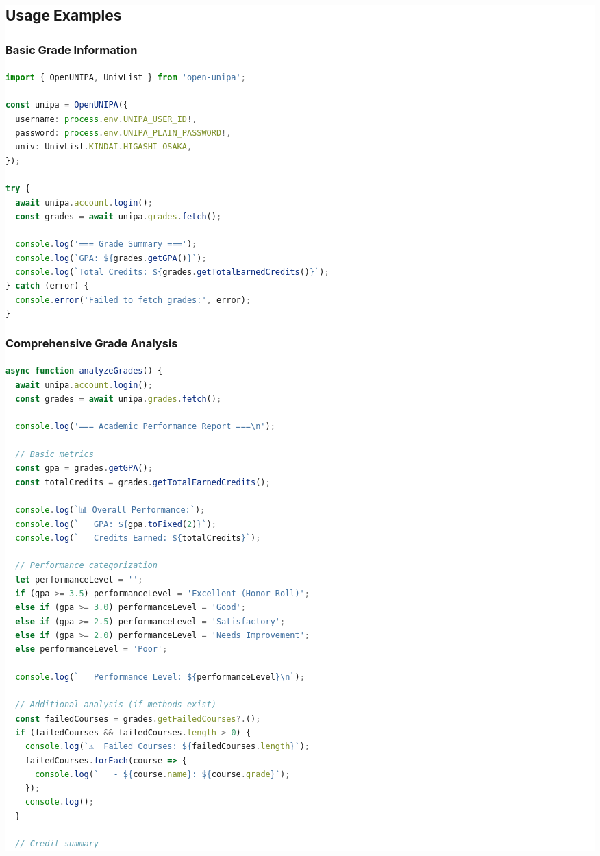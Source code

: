 
## Usage Examples

### Basic Grade Information

```typescript
import { OpenUNIPA, UnivList } from 'open-unipa';

const unipa = OpenUNIPA({
  username: process.env.UNIPA_USER_ID!,
  password: process.env.UNIPA_PLAIN_PASSWORD!,
  univ: UnivList.KINDAI.HIGASHI_OSAKA,
});

try {
  await unipa.account.login();
  const grades = await unipa.grades.fetch();
  
  console.log('=== Grade Summary ===');
  console.log(`GPA: ${grades.getGPA()}`);
  console.log(`Total Credits: ${grades.getTotalEarnedCredits()}`);
} catch (error) {
  console.error('Failed to fetch grades:', error);
}
```

### Comprehensive Grade Analysis

```typescript
async function analyzeGrades() {
  await unipa.account.login();
  const grades = await unipa.grades.fetch();
  
  console.log('=== Academic Performance Report ===\n');
  
  // Basic metrics
  const gpa = grades.getGPA();
  const totalCredits = grades.getTotalEarnedCredits();
  
  console.log(`📊 Overall Performance:`);
  console.log(`   GPA: ${gpa.toFixed(2)}`);
  console.log(`   Credits Earned: ${totalCredits}`);
  
  // Performance categorization
  let performanceLevel = '';
  if (gpa >= 3.5) performanceLevel = 'Excellent (Honor Roll)';
  else if (gpa >= 3.0) performanceLevel = 'Good';
  else if (gpa >= 2.5) performanceLevel = 'Satisfactory';
  else if (gpa >= 2.0) performanceLevel = 'Needs Improvement';
  else performanceLevel = 'Poor';
  
  console.log(`   Performance Level: ${performanceLevel}\n`);
  
  // Additional analysis (if methods exist)
  const failedCourses = grades.getFailedCourses?.();
  if (failedCourses && failedCourses.length > 0) {
    console.log(`⚠️  Failed Courses: ${failedCourses.length}`);
    failedCourses.forEach(course => {
      console.log(`   - ${course.name}: ${course.grade}`);
    });
    console.log();
  }
  
  // Credit summary
```